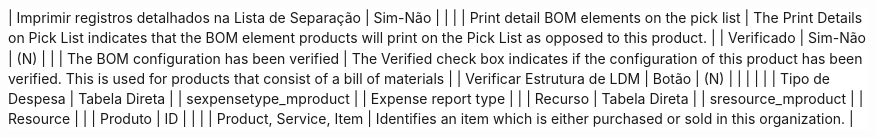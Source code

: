 | Imprimir registros detalhados na Lista de Separação |              Sim-Não              |                                                        |                             |                                                                                                     |                 Print detail BOM elements on the pick list                 |                                                                                                                                                                                                               The Print Details on Pick List indicates that the BOM element products will print on the Pick List as opposed to this product.                                                                                                                                                                                                               |
|                     Verificado                      |              Sim-Não              |                          (N)                           |                             |                                                                                                     |                  The BOM configuration has been verified                   |                                                                                                                                                                                                   The Verified check box indicates if the configuration of this product has been verified. This is used for products that consist of a bill of materials                                                                                                                                                                                                   |
|             Verificar Estrutura de LDM              |               Botão               |                          (N)                           |                             |                                                                                                     |                                                                            |                                                                                                                                                                                                                                                                                                                                                                                                                                                                                                                                                            |
|                   Tipo de Despesa                   |           Tabela Direta           |                                                        |   sexpensetype\_mproduct    |                                                                                                     |                            Expense report type                             |                                                                                                                                                                                                                                                                                                                                                                                                                                                                                                                                                            |
|                       Recurso                       |           Tabela Direta           |                                                        |     sresource\_mproduct     |                                                                                                     |                                  Resource                                  |                                                                                                                                                                                                                                                                                                                                                                                                                                                                                                                                                            |
|                       Produto                       |                ID                 |                                                        |                             |                                                                                                     |                           Product, Service, Item                           |                                                                                                                                                                                                                                         Identifies an item which is either purchased or sold in this organization.                                                                                                                                                                                                                                         |